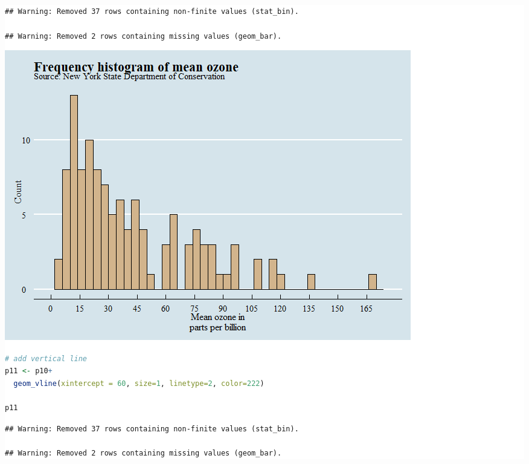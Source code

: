     ## Warning: Removed 37 rows containing non-finite values (stat_bin).

    ## Warning: Removed 2 rows containing missing values (geom_bar).

![](r_hist_pract_files/figure-gfm/unnamed-chunk-9-1.png)

``` r
# add vertical line
p11 <- p10+
  geom_vline(xintercept = 60, size=1, linetype=2, color=222)

p11
```

    ## Warning: Removed 37 rows containing non-finite values (stat_bin).

    ## Warning: Removed 2 rows containing missing values (geom_bar).
